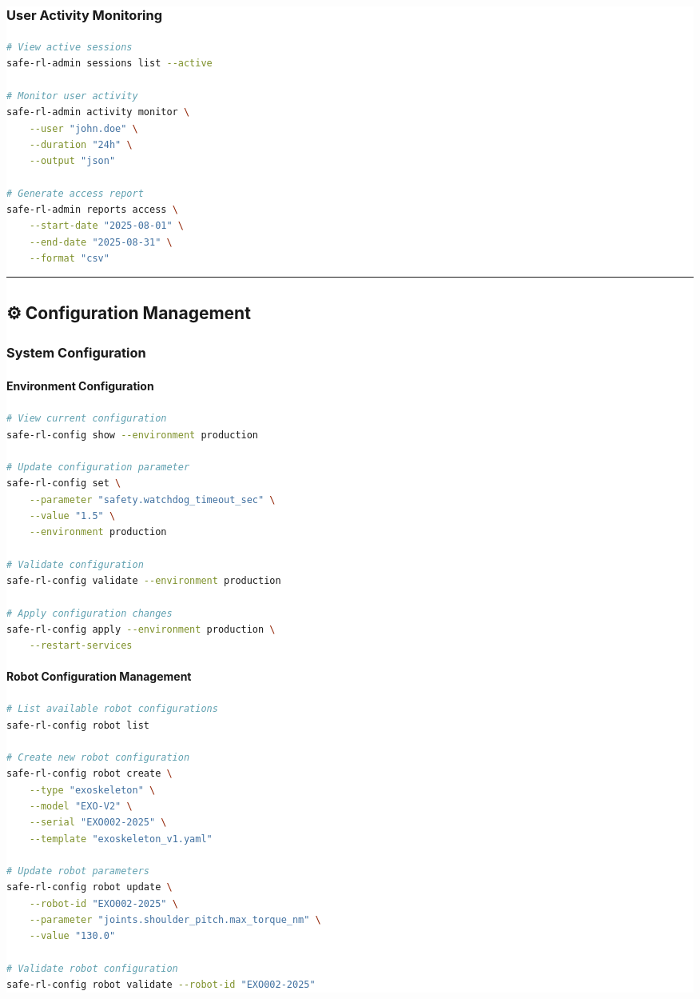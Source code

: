 ### User Activity Monitoring
```bash
# View active sessions
safe-rl-admin sessions list --active

# Monitor user activity
safe-rl-admin activity monitor \
    --user "john.doe" \
    --duration "24h" \
    --output "json"

# Generate access report
safe-rl-admin reports access \
    --start-date "2025-08-01" \
    --end-date "2025-08-31" \
    --format "csv"
```

---

## ⚙️ Configuration Management

### System Configuration

#### **Environment Configuration**
```bash
# View current configuration
safe-rl-config show --environment production

# Update configuration parameter
safe-rl-config set \
    --parameter "safety.watchdog_timeout_sec" \
    --value "1.5" \
    --environment production

# Validate configuration
safe-rl-config validate --environment production

# Apply configuration changes
safe-rl-config apply --environment production \
    --restart-services
```

#### **Robot Configuration Management**
```bash
# List available robot configurations
safe-rl-config robot list

# Create new robot configuration
safe-rl-config robot create \
    --type "exoskeleton" \
    --model "EXO-V2" \
    --serial "EXO002-2025" \
    --template "exoskeleton_v1.yaml"

# Update robot parameters
safe-rl-config robot update \
    --robot-id "EXO002-2025" \
    --parameter "joints.shoulder_pitch.max_torque_nm" \
    --value "130.0"

# Validate robot configuration
safe-rl-config robot validate --robot-id "EXO002-2025"
```